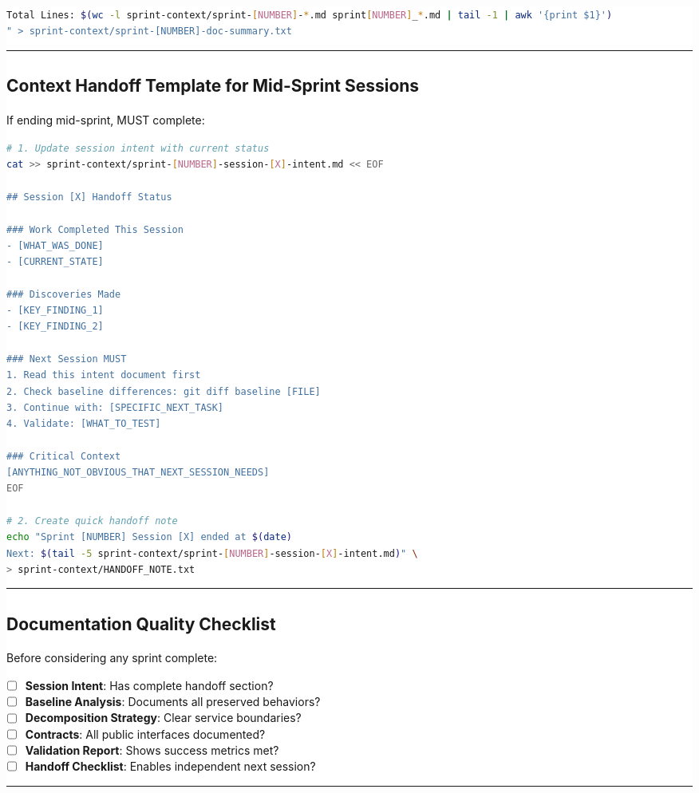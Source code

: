```bash
Total Lines: $(wc -l sprint-context/sprint-[NUMBER]-*.md sprint[NUMBER]_*.md | tail -1 | awk '{print $1}')
" > sprint-context/sprint-[NUMBER]-doc-summary.txt
```

---

## Context Handoff Template for Mid-Sprint Sessions

If ending mid-sprint, MUST complete:

```bash
# 1. Update session intent with current status
cat >> sprint-context/sprint-[NUMBER]-session-[X]-intent.md << EOF

## Session [X] Handoff Status

### Work Completed This Session
- [WHAT_WAS_DONE]
- [CURRENT_STATE]

### Discoveries Made
- [KEY_FINDING_1]
- [KEY_FINDING_2]

### Next Session MUST
1. Read this intent document first
2. Check baseline differences: git diff baseline [FILE]
3. Continue with: [SPECIFIC_NEXT_TASK]
4. Validate: [WHAT_TO_TEST]

### Critical Context
[ANYTHING_NOT_OBVIOUS_THAT_NEXT_SESSION_NEEDS]
EOF

# 2. Create quick handoff note
echo "Sprint [NUMBER] Session [X] ended at $(date)
Next: $(tail -5 sprint-context/sprint-[NUMBER]-session-[X]-intent.md)" \
> sprint-context/HANDOFF_NOTE.txt
```

---

## Documentation Quality Checklist

Before considering any sprint complete:

- [ ] **Session Intent**: Has complete handoff section?
- [ ] **Baseline Analysis**: Documents all preserved behaviors?
- [ ] **Decomposition Strategy**: Clear service boundaries?
- [ ] **Contracts**: All public interfaces documented?
- [ ] **Validation Report**: Shows success metrics met?
- [ ] **Handoff Checklist**: Enables independent next session?

---